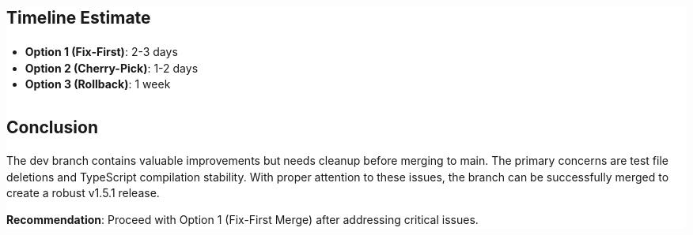 ## Timeline Estimate

- **Option 1 (Fix-First)**: 2-3 days
- **Option 2 (Cherry-Pick)**: 1-2 days  
- **Option 3 (Rollback)**: 1 week

## Conclusion

The dev branch contains valuable improvements but needs cleanup before merging to main. The primary concerns are test file deletions and TypeScript compilation stability. With proper attention to these issues, the branch can be successfully merged to create a robust v1.5.1 release.

**Recommendation**: Proceed with Option 1 (Fix-First Merge) after addressing critical issues.
